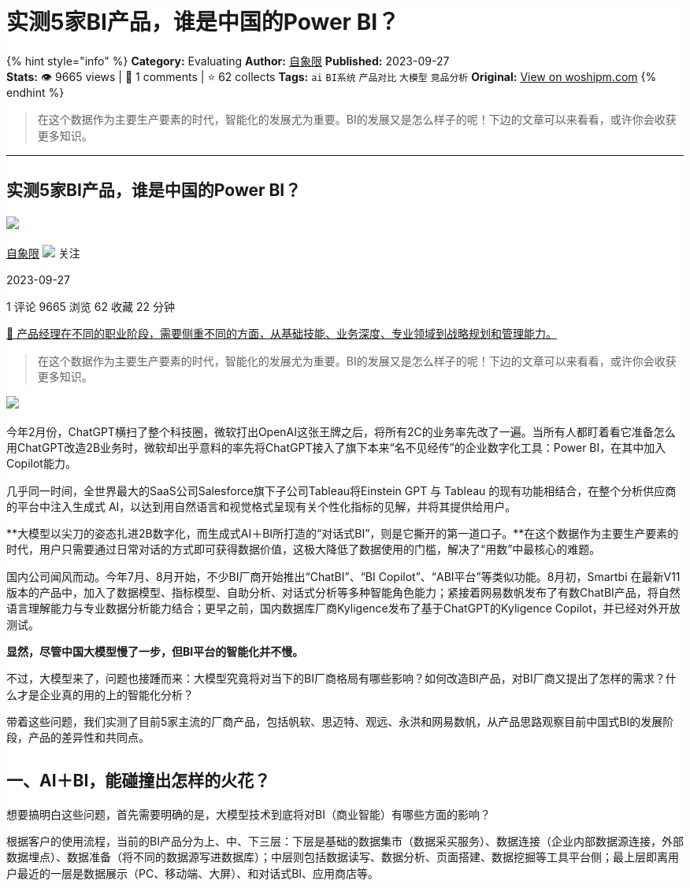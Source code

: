 # 实测5家BI产品，谁是中国的Power BI？
{% hint style="info" %}
**Category:** Evaluating
**Author:** [自象限](https://www.woshipm.com/u/391937)
**Published:** 2023-09-27  
**Stats:** 👁️ 9665 views | 💬 1 comments | ⭐ 62 collects
**Tags:** `ai` `BI系统` `产品对比` `大模型` `竞品分析`
**Original:** [View on woshipm.com](https://www.woshipm.com/evaluating/5911948.html)
{% endhint %}
> 在这个数据作为主要生产要素的时代，智能化的发展尤为重要。BI的发展又是怎么样子的呢！下边的文章可以来看看，或许你会收获更多知识。

---

## 实测5家BI产品，谁是中国的Power BI？

[![](https://static.woshipm.com/view/woshipm_api_def_20230328182017_7174.jpg?imageView2/1/w/72/h/72/q/100)](https://www.woshipm.com/u/391937)

[自象限](https://www.woshipm.com/u/391937) ![](https://static.woshipm.com/tag/1122_1@2x.png) 关注

2023-09-27

1 评论 9665 浏览 62 收藏 22 分钟

[🔗 产品经理在不同的职业阶段，需要侧重不同的方面，从基础技能、业务深度、专业领域到战略规划和管理能力。](https://ke.qidianla.com/courses/90pm)

> 在这个数据作为主要生产要素的时代，智能化的发展尤为重要。BI的发展又是怎么样子的呢！下边的文章可以来看看，或许你会收获更多知识。

![](https://image.woshipm.com/2023/05/06/c5139db6-ec01-11ed-8df9-00163e0b5ff3.jpg)

今年2月份，ChatGPT横扫了整个科技圈，微软打出OpenAI这张王牌之后，将所有2C的业务率先改了一遍。当所有人都盯着看它准备怎么用ChatGPT改造2B业务时，微软却出乎意料的率先将ChatGPT接入了旗下本来“名不见经传”的企业数字化工具：Power BI，在其中加入Copilot能力。

几乎同一时间，全世界最大的SaaS公司Salesforce旗下子公司Tableau将Einstein GPT 与 Tableau 的现有功能相结合，在整个分析供应商的平台中注入生成式 AI，以达到用自然语言和视觉格式呈现有关个性化指标的见解，并将其提供给用户。

**大模型以尖刀的姿态扎进2B数字化，而生成式AI＋BI所打造的“对话式BI”，则是它撕开的第一道口子。**在这个数据作为主要生产要素的时代，用户只需要通过日常对话的方式即可获得数据价值，这极大降低了数据使用的门槛，解决了“用数”中最核心的难题。

国内公司闻风而动。今年7月、8月开始，不少BI厂商开始推出“ChatBI”、“BI Copilot”、“ABI平台”等类似功能。8月初，Smartbi 在最新V11版本的产品中，加入了数据模型、指标模型、自助分析、对话式分析等多种智能角色能力；紧接着网易数帆发布了有数ChatBI产品，将自然语言理解能力与专业数据分析能力结合；更早之前，国内数据库厂商Kyligence发布了基于ChatGPT的Kyligence Copilot，并已经对外开放测试。

**显然，尽管中国大模型慢了一步，但BI平台的智能化并不慢。**

不过，大模型来了，问题也接踵而来：大模型究竟将对当下的BI厂商格局有哪些影响？如何改造BI产品，对BI厂商又提出了怎样的需求？什么才是企业真的用的上的智能化分析？

带着这些问题，我们实测了目前5家主流的厂商产品，包括帆软、思迈特、观远、永洪和网易数帆，从产品思路观察目前中国式BI的发展阶段，产品的差异性和共同点。

## 一、AI＋BI，能碰撞出怎样的火花？

想要搞明白这些问题，首先需要明确的是，大模型技术到底将对BI（商业智能）有哪些方面的影响？

根据客户的使用流程，当前的BI产品分为上、中、下三层：下层是基础的数据集市（数据采买服务）、数据连接（企业内部数据源连接，外部数据埋点）、数据准备（将不同的数据源写进数据库）；中层则包括数据读写、数据分析、页面搭建、数据挖掘等工具平台侧；最上层即离用户最近的一层是数据展示（PC、移动端、大屏）、和对话式BI、应用商店等。
